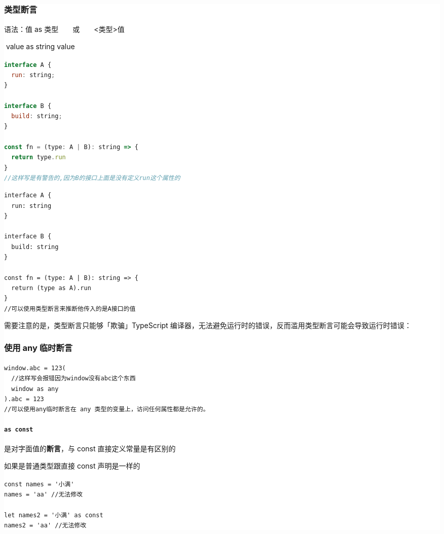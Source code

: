 ### 类型断言

语法：值 as 类型　　或　　<类型>值

​ value as string <string>value

```js
interface A {
  run: string;
}

interface B {
  build: string;
}

const fn = (type: A | B): string => {
  return type.run
}
//这样写是有警告的,因为B的接口上面是没有定义run这个属性的
```

```tsx
interface A {
  run: string
}

interface B {
  build: string
}

const fn = (type: A | B): string => {
  return (type as A).run
}
//可以使用类型断言来推断他传入的是A接口的值
```

需要注意的是，类型断言只能够「欺骗」TypeScript 编译器，无法避免运行时的错误，反而滥用类型断言可能会导致运行时错误：

### 使用 any 临时断言

```tsx
window.abc = 123(
  //这样写会报错因为window没有abc这个东西
  window as any
).abc = 123
//可以使用any临时断言在 any 类型的变量上，访问任何属性都是允许的。
```

#### `as const`

是对字面值的**断言**，与 const 直接定义常量是有区别的

如果是普通类型跟直接 const 声明是一样的

```tsx
const names = '小满'
names = 'aa' //无法修改

let names2 = '小满' as const
names2 = 'aa' //无法修改
```
